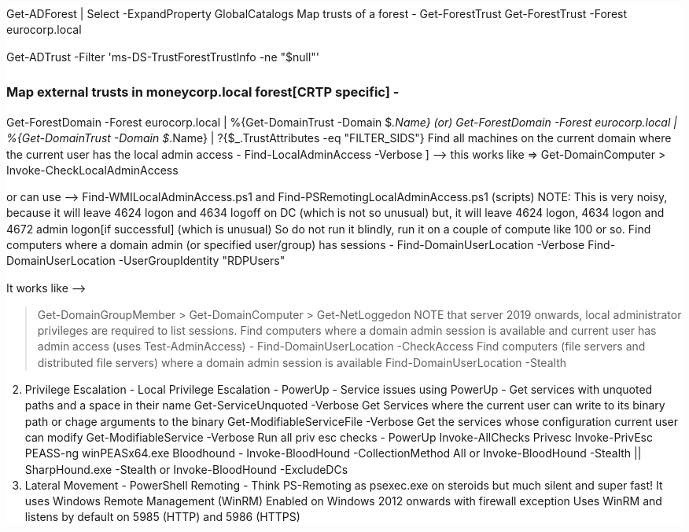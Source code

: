 Get-ADForest | Select -ExpandProperty GlobalCatalogs
Map trusts of a forest -
Get-ForestTrust
Get-ForestTrust -Forest eurocorp.local

Get-ADTrust -Filter 'ms-DS-TrustForestTrustInfo -ne "$null"'
### Map external trusts in moneycorp.local forest[CRTP specific] -
Get-ForestDomain -Forest eurocorp.local | %{Get-DomainTrust -Domain $_.Name}
(or)
Get-ForestDomain -Forest eurocorp.local | %{Get-DomainTrust -Domain $_.Name} | ?{$_.TrustAttributes -eq "FILTER_SIDS"}
Find all machines on the current domain where the current user has the local admin access -
Find-LocalAdminAccess -Verbose ] --> this works like => Get-DomainComputer > Invoke-CheckLocalAdminAccess

or can use -->
Find-WMILocalAdminAccess.ps1 and Find-PSRemotingLocalAdminAccess.ps1 (scripts)
NOTE: This is very noisy, because it will leave 4624 logon and 4634 logoff on DC (which is not so unusual) but, it will leave 4624 logon, 4634 logon and 4672 admin logon[if successful] (which is unusual)
So do not run it blindly, run it on a couple of compute like 100 or so.
Find computers where a domain admin (or specified user/group) has sessions -
Find-DomainUserLocation -Verbose
Find-DomainUserLocation -UserGroupIdentity "RDPUsers"

It works like -->
> Get-DomainGroupMember > Get-DomainComputer > Get-NetLoggedon
NOTE that server 2019 onwards, local administrator privileges are required to list sessions.
Find computers where a domain admin session is available and current user has admin access (uses Test-AdminAccess) -
Find-DomainUserLocation -CheckAccess
Find computers (file servers and distributed file servers) where a domain admin session is available
Find-DomainUserLocation -Stealth
2. Privilege Escalation -
Local Privilege Escalation -
PowerUp -
Service issues using PowerUp -
Get services with unquoted paths and a space in their name
Get-ServiceUnquoted -Verbose
Get Services where the current user can write to its binary path or chage arguments to the binary
Get-ModifiableServiceFile -Verbose
Get the services whose configuration current user can modify
Get-ModifiableService -Verbose
Run all priv esc checks -
PowerUp
Invoke-AllChecks
Privesc
Invoke-PrivEsc
PEASS-ng
winPEASx64.exe
Bloodhound -
Invoke-BloodHound -CollectionMethod All
or 
Invoke-BloodHound -Stealth  ||  SharpHound.exe -Stealth
or
Invoke-BloodHound -ExcludeDCs
3. Lateral Movement -
PowerShell Remoting -
Think PS-Remoting as psexec.exe on steroids but much silent and super fast!
It uses Windows Remote Management (WinRM)
Enabled on Windows 2012 onwards with firewall exception
Uses WinRM and listens by default on 5985 (HTTP) and 5986 (HTTPS)